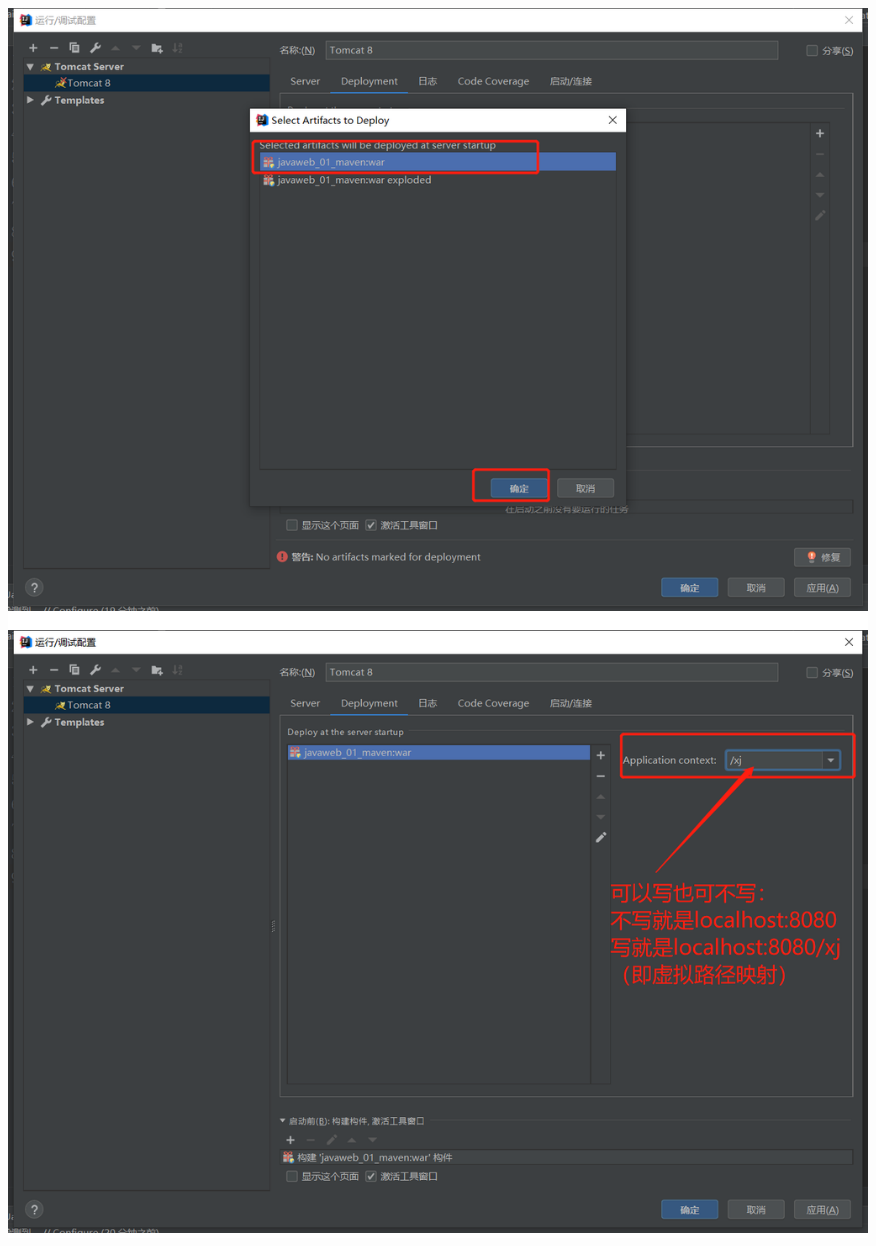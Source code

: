 ![image-20200608135615437](.\javaweb.assets\image-20200608135615437.png)

![image-20200608135808333](.\javaweb.assets\image-20200608135808333.png)